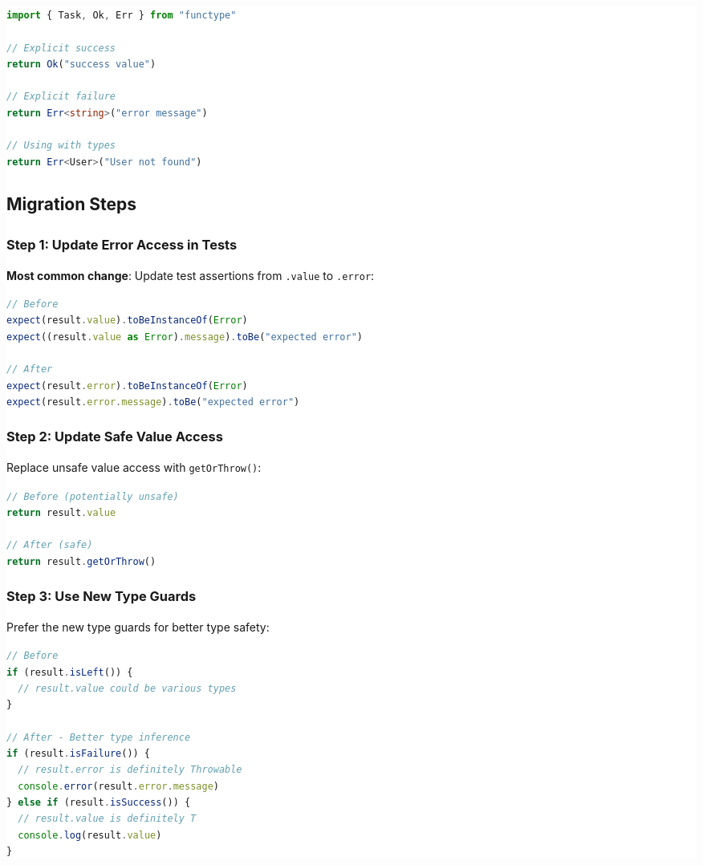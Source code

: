 ```typescript
import { Task, Ok, Err } from "functype"

// Explicit success
return Ok("success value")

// Explicit failure
return Err<string>("error message")

// Using with types
return Err<User>("User not found")
```

## Migration Steps

### Step 1: Update Error Access in Tests

**Most common change**: Update test assertions from `.value` to `.error`:

```typescript
// Before
expect(result.value).toBeInstanceOf(Error)
expect((result.value as Error).message).toBe("expected error")

// After
expect(result.error).toBeInstanceOf(Error)
expect(result.error.message).toBe("expected error")
```

### Step 2: Update Safe Value Access

Replace unsafe value access with `getOrThrow()`:

```typescript
// Before (potentially unsafe)
return result.value

// After (safe)
return result.getOrThrow()
```

### Step 3: Use New Type Guards

Prefer the new type guards for better type safety:

```typescript
// Before
if (result.isLeft()) {
  // result.value could be various types
}

// After - Better type inference
if (result.isFailure()) {
  // result.error is definitely Throwable
  console.error(result.error.message)
} else if (result.isSuccess()) {
  // result.value is definitely T
  console.log(result.value)
}
```
